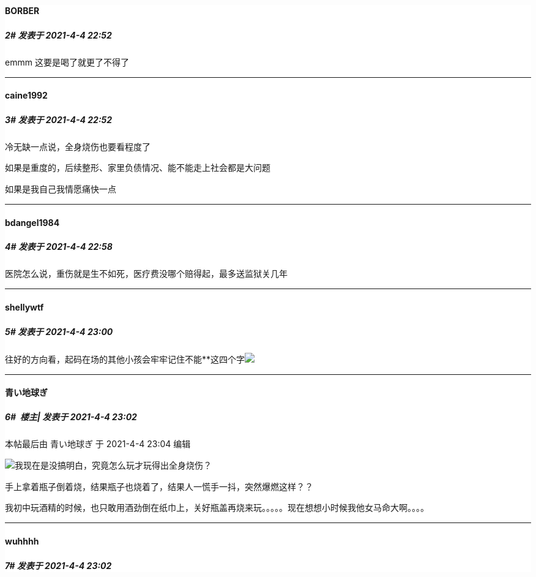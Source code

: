 ####  BORBER  
##### 2#       发表于 2021-4-4 22:52


emmm 这要是喝了就更了不得了


*****

####  caine1992  
##### 3#       发表于 2021-4-4 22:52


冷无缺一点说，全身烧伤也要看程度了

如果是重度的，后续整形、家里负债情况、能不能走上社会都是大问题

如果是我自己我情愿痛快一点


*****

####  bdangel1984  
##### 4#       发表于 2021-4-4 22:58


医院怎么说，重伤就是生不如死，医疗费没哪个赔得起，最多送监狱关几年


*****

####  shellywtf  
##### 5#       发表于 2021-4-4 23:00


往好的方向看，起码在场的其他小孩会牢牢记住不能**这四个字<img src="https://static.saraba1st.com/image/smiley/face2017/097.png" referrerpolicy="no-referrer">


*****

####  青い地球ぎ  
##### 6#         楼主| 发表于 2021-4-4 23:02


 本帖最后由 青い地球ぎ 于 2021-4-4 23:04 编辑 

<img src="https://static.saraba1st.com/image/smiley/face2017/001.png" referrerpolicy="no-referrer">我现在是没搞明白，究竟怎么玩才玩得出全身烧伤？


手上拿着瓶子倒着烧，结果瓶子也烧着了，结果人一慌手一抖，突然爆燃这样？？


我初中玩酒精的时候，也只敢用酒劲倒在纸巾上，关好瓶盖再烧来玩。。。。。现在想想小时候我他女马命大啊。。。。


*****

####  wuhhhh  
##### 7#       发表于 2021-4-4 23:02
